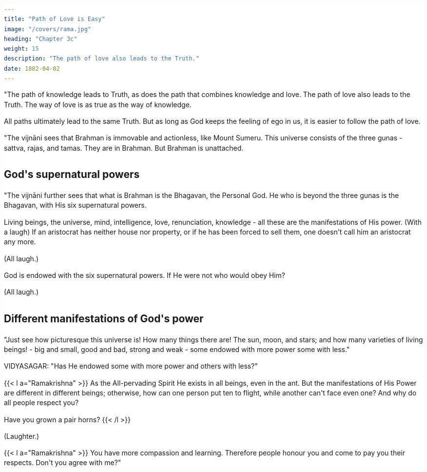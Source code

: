 ```yaml
---
title: "Path of Love is Easy"
image: "/covers/rama.jpg"
heading: "Chapter 3c"
weight: 15
description: "The path of love also leads to the Truth."
date: 1882-04-02
---
```



"The path of knowledge leads to Truth, as does the path that combines knowledge and love. The path of love also leads to the Truth. The way of love is as true as the way of knowledge. 

All paths ultimately lead to the same Truth. But as long as God keeps the feeling of ego in us, it is easier to follow the path of love.

"The vijnāni sees that Brahman is immovable and actionless, like Mount Sumeru. This universe consists of the three gunas - sattva, rajas, and tamas. They are in Brahman. But Brahman is unattached.


## God's supernatural powers

"The vijnāni further sees that what is Brahman is the Bhagavan, the Personal God. He who is beyond the three gunas is the Bhagavan, with His six supernatural powers.

Living beings, the universe, mind, intelligence, love, renunciation, knowledge - all these are the manifestations of His power. (With a laugh) If an aristocrat has neither house nor property, or if he has been forced to sell them, one doesn't call him an aristocrat any more. 

(All laugh.) 

God is endowed with the six supernatural powers. If He were not who would obey Him? 

(All laugh.)


## Different manifestations of God's power

"Just see how picturesque this universe is! How many things there are! The sun, moon, and stars; and how many varieties of living beings! - big and small, good and bad, strong and weak - some endowed with more power some with less." 

VIDYASAGAR: "Has He endowed some with more power and others with less?"

{{< l a="Ramakrishna" >}}
As the All-pervading Spirit He exists in all beings, even in the ant. But the manifestations of His Power are different in different beings; otherwise, how can one
person put ten to flight, while another can't face even one? And why do all people respect you? 

Have you grown a pair horns? 
{{< /l >}}

(Laughter.)

{{< l a="Ramakrishna" >}}
You have more compassion and learning. Therefore people honour you and come to pay you their respects. Don't you agree with me?"
